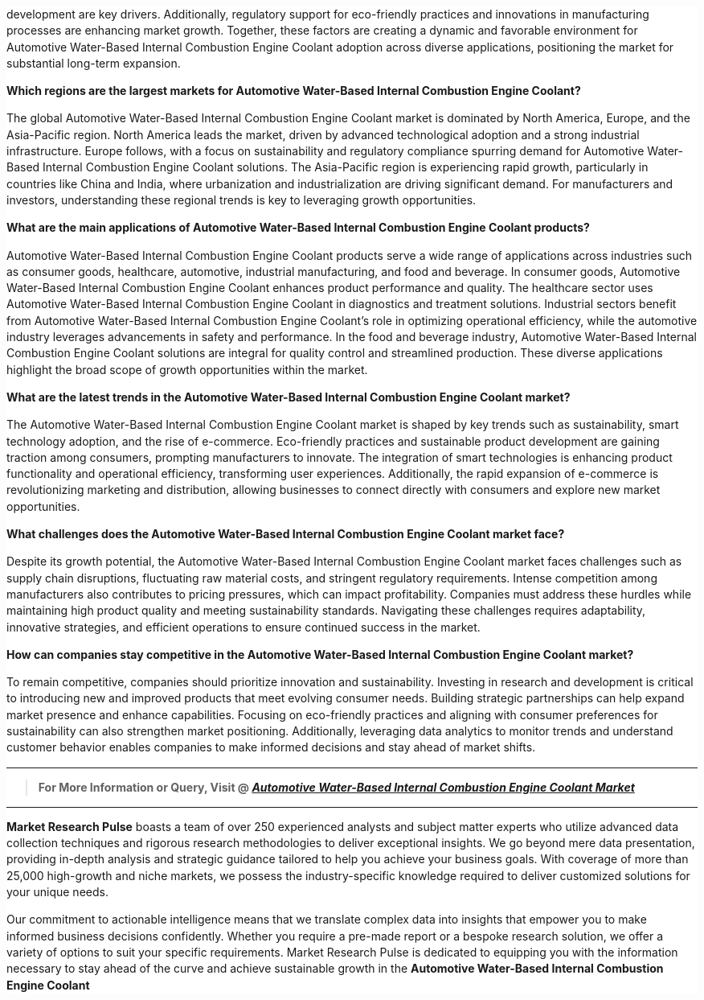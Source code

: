 development are key drivers. Additionally, regulatory support for eco-friendly practices and innovations in manufacturing processes are enhancing market growth. Together, these factors are creating a dynamic and favorable environment for Automotive Water-Based Internal Combustion Engine Coolant adoption across diverse applications, positioning the market for substantial long-term expansion.</p><p><strong>Which regions are the largest markets for Automotive Water-Based Internal Combustion Engine Coolant?</strong></p><p>The global Automotive Water-Based Internal Combustion Engine Coolant market is dominated by North America, Europe, and the Asia-Pacific region. North America leads the market, driven by advanced technological adoption and a strong industrial infrastructure. Europe follows, with a focus on sustainability and regulatory compliance spurring demand for Automotive Water-Based Internal Combustion Engine Coolant solutions. The Asia-Pacific region is experiencing rapid growth, particularly in countries like China and India, where urbanization and industrialization are driving significant demand. For manufacturers and investors, understanding these regional trends is key to leveraging growth opportunities.</p><p><strong>What are the main applications of Automotive Water-Based Internal Combustion Engine Coolant products?</strong></p><p>Automotive Water-Based Internal Combustion Engine Coolant products serve a wide range of applications across industries such as consumer goods, healthcare, automotive, industrial manufacturing, and food and beverage. In consumer goods, Automotive Water-Based Internal Combustion Engine Coolant enhances product performance and quality. The healthcare sector uses Automotive Water-Based Internal Combustion Engine Coolant in diagnostics and treatment solutions. Industrial sectors benefit from Automotive Water-Based Internal Combustion Engine Coolant&rsquo;s role in optimizing operational efficiency, while the automotive industry leverages advancements in safety and performance. In the food and beverage industry, Automotive Water-Based Internal Combustion Engine Coolant solutions are integral for quality control and streamlined production. These diverse applications highlight the broad scope of growth opportunities within the market.</p><p><strong>What are the latest trends in the Automotive Water-Based Internal Combustion Engine Coolant market?</strong></p><p>The Automotive Water-Based Internal Combustion Engine Coolant market is shaped by key trends such as sustainability, smart technology adoption, and the rise of e-commerce. Eco-friendly practices and sustainable product development are gaining traction among consumers, prompting manufacturers to innovate. The integration of smart technologies is enhancing product functionality and operational efficiency, transforming user experiences. Additionally, the rapid expansion of e-commerce is revolutionizing marketing and distribution, allowing businesses to connect directly with consumers and explore new market opportunities.</p><p><strong>What challenges does the Automotive Water-Based Internal Combustion Engine Coolant market face?</strong></p><p>Despite its growth potential, the Automotive Water-Based Internal Combustion Engine Coolant market faces challenges such as supply chain disruptions, fluctuating raw material costs, and stringent regulatory requirements. Intense competition among manufacturers also contributes to pricing pressures, which can impact profitability. Companies must address these hurdles while maintaining high product quality and meeting sustainability standards. Navigating these challenges requires adaptability, innovative strategies, and efficient operations to ensure continued success in the market.</p><p><strong>How can companies stay competitive in the Automotive Water-Based Internal Combustion Engine Coolant market?</strong></p><p>To remain competitive, companies should prioritize innovation and sustainability. Investing in research and development is critical to introducing new and improved products that meet evolving consumer needs. Building strategic partnerships can help expand market presence and enhance capabilities. Focusing on eco-friendly practices and aligning with consumer preferences for sustainability can also strengthen market positioning. Additionally, leveraging data analytics to monitor trends and understand customer behavior enables companies to make informed decisions and stay ahead of market shifts.</p><hr /><blockquote><p><strong>For More Information or Query, Visit @&nbsp;<em><a href="https://marketresearchpulse.com/report/110257/automotive-water-based-internal-combustion-engine-coolant-market?utm_source=Linkedin&utm_medium=091">Automotive Water-Based Internal Combustion Engine Coolant Market</a></em></strong></p></blockquote><hr /><p><strong>Market Research Pulse</strong> boasts a team of over 250 experienced analysts and subject matter experts who utilize advanced data collection techniques and rigorous research methodologies to deliver exceptional insights. We go beyond mere data presentation, providing in-depth analysis and strategic guidance tailored to help you achieve your business goals. With coverage of more than 25,000 high-growth and niche markets, we possess the industry-specific knowledge required to deliver customized solutions for your unique needs.</p><p>Our commitment to actionable intelligence means that we translate complex data into insights that empower you to make informed business decisions confidently. Whether you require a pre-made report or a bespoke research solution, we offer a variety of options to suit your specific requirements. Market Research Pulse is dedicated to equipping you with the information necessary to stay ahead of the curve and achieve sustainable growth in the <strong>Automotive Water-Based Internal Combustion Engine Coolant